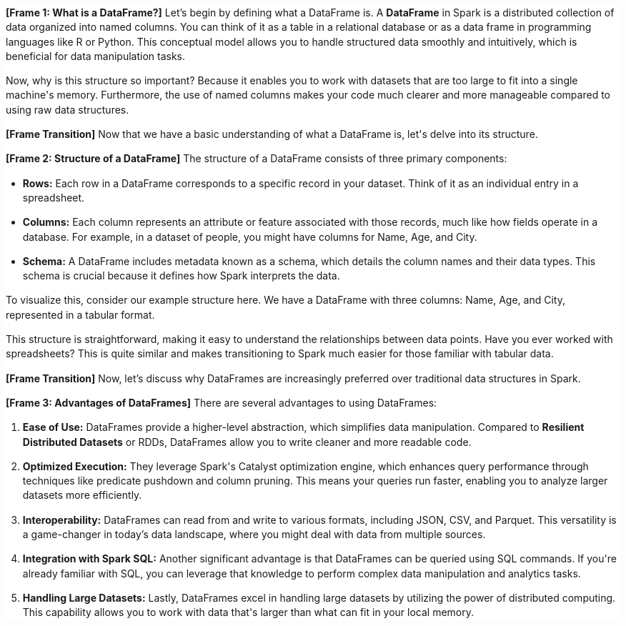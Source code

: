 **[Frame 1: What is a DataFrame?]**
Let’s begin by defining what a DataFrame is. A **DataFrame** in Spark is a distributed collection of data organized into named columns. You can think of it as a table in a relational database or as a data frame in programming languages like R or Python. This conceptual model allows you to handle structured data smoothly and intuitively, which is beneficial for data manipulation tasks.

Now, why is this structure so important? Because it enables you to work with datasets that are too large to fit into a single machine's memory. Furthermore, the use of named columns makes your code much clearer and more manageable compared to using raw data structures.

**[Frame Transition]**
Now that we have a basic understanding of what a DataFrame is, let's delve into its structure. 

**[Frame 2: Structure of a DataFrame]**
The structure of a DataFrame consists of three primary components:

- **Rows:** Each row in a DataFrame corresponds to a specific record in your dataset. Think of it as an individual entry in a spreadsheet.

- **Columns:** Each column represents an attribute or feature associated with those records, much like how fields operate in a database. For example, in a dataset of people, you might have columns for Name, Age, and City.

- **Schema:** A DataFrame includes metadata known as a schema, which details the column names and their data types. This schema is crucial because it defines how Spark interprets the data.

To visualize this, consider our example structure here. We have a DataFrame with three columns: Name, Age, and City, represented in a tabular format. 

This structure is straightforward, making it easy to understand the relationships between data points. Have you ever worked with spreadsheets? This is quite similar and makes transitioning to Spark much easier for those familiar with tabular data.

**[Frame Transition]**
Now, let’s discuss why DataFrames are increasingly preferred over traditional data structures in Spark.

**[Frame 3: Advantages of DataFrames]**
There are several advantages to using DataFrames:

1. **Ease of Use:** DataFrames provide a higher-level abstraction, which simplifies data manipulation. Compared to **Resilient Distributed Datasets** or RDDs, DataFrames allow you to write cleaner and more readable code.

2. **Optimized Execution:** They leverage Spark's Catalyst optimization engine, which enhances query performance through techniques like predicate pushdown and column pruning. This means your queries run faster, enabling you to analyze larger datasets more efficiently.

3. **Interoperability:** DataFrames can read from and write to various formats, including JSON, CSV, and Parquet. This versatility is a game-changer in today’s data landscape, where you might deal with data from multiple sources.

4. **Integration with Spark SQL:** Another significant advantage is that DataFrames can be queried using SQL commands. If you're already familiar with SQL, you can leverage that knowledge to perform complex data manipulation and analytics tasks.

5. **Handling Large Datasets:** Lastly, DataFrames excel in handling large datasets by utilizing the power of distributed computing. This capability allows you to work with data that's larger than what can fit in your local memory.
